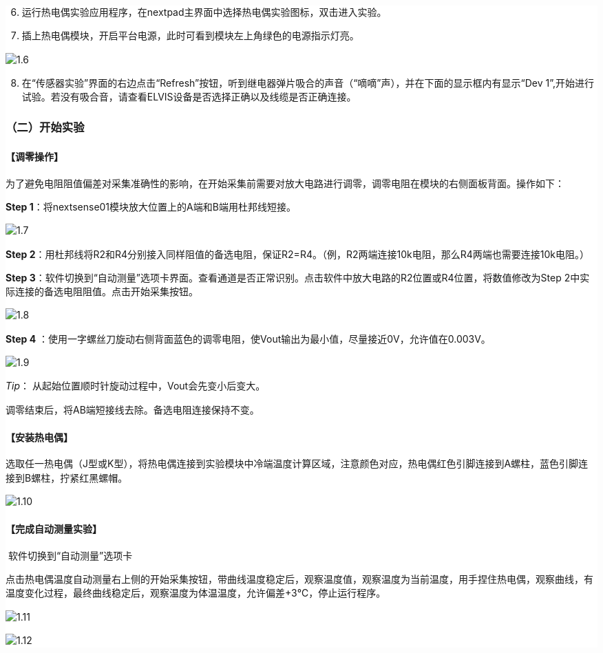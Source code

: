 6. 运行热电偶实验应用程序，在nextpad主界面中选择热电偶实验图标，双击进入实验。

7. 插上热电偶模块，开启平台电源，此时可看到模块左上角绿色的电源指示灯亮。

![1.6](https://github.com/HouRuizhe/Pictures-of-experiments-summaries/blob/master/P1.6.png)

 

8.  在“传感器实验”界面的右边点击“Refresh”按钮，听到继电器弹片吸合的声音（“嘀嘀”声），并在下面的显示框内有显示“Dev 1”,开始进行试验。若没有吸合音，请查看ELVIS设备是否选择正确以及线缆是否正确连接。

 

 

### （二）开始实验

#### 【调零操作】

​        为了避免电阻阻值偏差对采集准确性的影响，在开始采集前需要对放大电路进行调零，调零电阻在模块的右侧面板背面。操作如下：

**Step 1**：将nextsense01模块放大位置上的A端和B端用杜邦线短接。

![1.7](https://github.com/HouRuizhe/Pictures-of-experiments-summaries/blob/master/P1.7.png)

**Step 2**：用杜邦线将R2和R4分别接入同样阻值的备选电阻，保证R2=R4。（例，R2两端连接10k电阻，那么R4两端也需要连接10k电阻。）

**Step 3**：软件切换到“自动测量”选项卡界面。查看通道是否正常识别。点击软件中放大电路的R2位置或R4位置，将数值修改为Step 2中实际连接的备选电阻阻值。点击开始采集按钮。

![1.8](https://github.com/HouRuizhe/Pictures-of-experiments-summaries/blob/master/P1.8.png)

**Step 4** ：使用一字螺丝刀旋动右侧背面蓝色的调零电阻，使Vout输出为最小值，尽量接近0V，允许值在0.003V。

![1.9](https://github.com/HouRuizhe/Pictures-of-experiments-summaries/blob/master/P1.9.png) 

*Tip*： 从起始位置顺时针旋动过程中，Vout会先变小后变大。

 

调零结束后，将AB端短接线去除。备选电阻连接保持不变。

#### 【安装热电偶】

​        选取任一热电偶（J型或K型），将热电偶连接到实验模块中冷端温度计算区域，注意颜色对应，热电偶红色引脚连接到A螺柱，蓝色引脚连接到B螺柱，拧紧红黑螺帽。

![1.10](https://github.com/HouRuizhe/Pictures-of-experiments-summaries/blob/master/P1.10.png)

#### 【完成自动测量实验】

​        软件切换到“自动测量”选项卡

​        点击热电偶温度自动测量右上侧的开始采集按钮，带曲线温度稳定后，观察温度值，观察温度为当前温度，用手捏住热电偶，观察曲线，有温度变化过程，最终曲线稳定后，观察温度为体温温度，允许偏差+3℃，停止运行程序。

![1.11](https://github.com/HouRuizhe/Pictures-of-experiments-summaries/blob/master/P1.11.png)

![1.12](https://github.com/HouRuizhe/Pictures-of-experiments-summaries/blob/master/P1.12.png) 


